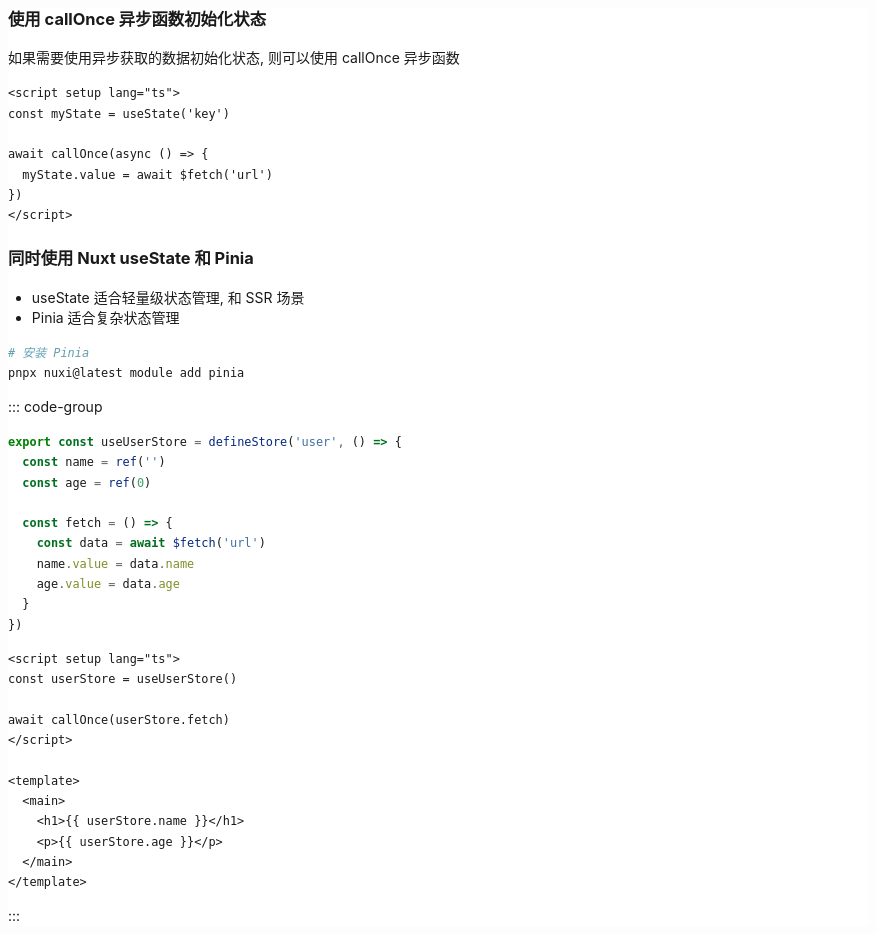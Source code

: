### 使用 callOnce 异步函数初始化状态

如果需要使用异步获取的数据初始化状态, 则可以使用 callOnce 异步函数

```vue
<script setup lang="ts">
const myState = useState('key')

await callOnce(async () => {
  myState.value = await $fetch('url')
})
</script>
```

### 同时使用 Nuxt useState 和 Pinia

- useState 适合轻量级状态管理, 和 SSR 场景
- Pinia 适合复杂状态管理

```bash
# 安装 Pinia
pnpx nuxi@latest module add pinia
```

::: code-group

```ts [store/user.ts]
export const useUserStore = defineStore('user', () => {
  const name = ref('')
  const age = ref(0)

  const fetch = () => {
    const data = await $fetch('url')
    name.value = data.name
    age.value = data.age
  }
})
```

```vue [app.vue]
<script setup lang="ts">
const userStore = useUserStore()

await callOnce(userStore.fetch)
</script>

<template>
  <main>
    <h1>{{ userStore.name }}</h1>
    <p>{{ userStore.age }}</p>
  </main>
</template>
```

:::
